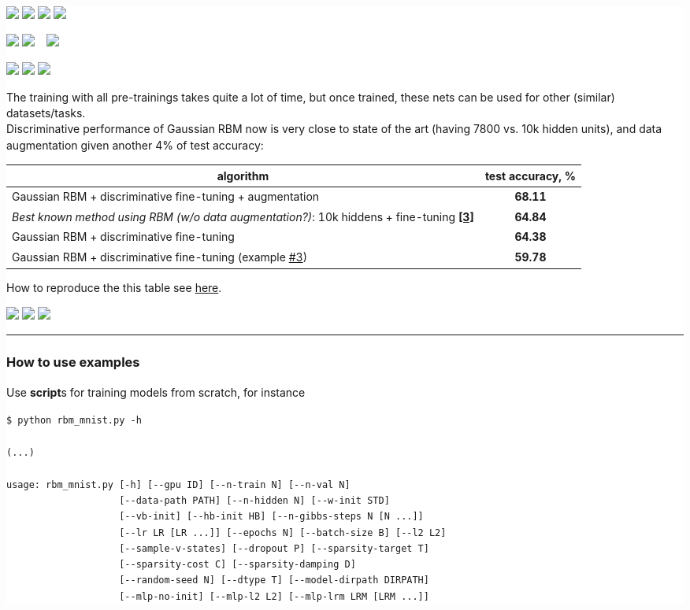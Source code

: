 <p float="left">
  <img src="img/dbm_cifar2/rbm_small_0.png" width="210" />
  <img src="img/dbm_cifar2/rbm_small_2.png" width="210" /> 
  <img src="img/dbm_cifar2/rbm_small_10.png" width="210" />
  <img src="img/dbm_cifar2/rbm_small_20.png" width="210" />
</p>
<p float="left">
  <img src="img/dbm_cifar2/grbm.png" width="275" />
  <img src="img/dbm_cifar2/mrbm.png" width="275" /> 
  <img src="img/dbm_cifar2/samples.png" width="275" hspace="11" /> 
</p>
<p float="left">
  <img src="img/dbm_cifar2/W1_joint.png" width="275" />
  <img src="img/dbm_cifar2/W2_joint.png" width="275" /> 
  <img src="img/dbm_cifar2/samples.gif" width="296" /> 
</p>

The training with all pre-trainings takes quite a lot of time, but once trained, these nets can be used for other (similar) datasets/tasks.
<br>
Discriminative performance of Gaussian RBM now is very close to state of the art (having 7800 vs. 10k hidden units), and data augmentation given another 4% of test accuracy:

| <div align="center">algorithm</div> | test accuracy, % |
| :--- | :---: |
| Gaussian RBM + discriminative fine-tuning + augmentation | **68.11** |
| *Best known method using RBM (w/o data augmentation?)*: 10k hiddens + fine-tuning [**[3]**](#3) | **64.84** |
| Gaussian RBM + discriminative fine-tuning | **64.38** |
| Gaussian RBM + discriminative fine-tuning (example [#3](#3-dbm-cifar-10-naïve-script-notebook)) | **59.78** |

How to reproduce the this table see [here](docs/grbm_discriminative.md).

<p float="left">
  <img src="img/dbm_cifar2/grbm.png" width="265" />
  <img src="img/dbm_cifar2/grbm_no_aug_finetuned.png" width="265" /> 
  <img src="img/dbm_cifar2/grbm_confusion_matrix.png" width="307" />
</p>

---

### How to use examples
Use **script**s for training models from scratch, for instance
```
$ python rbm_mnist.py -h

(...)

usage: rbm_mnist.py [-h] [--gpu ID] [--n-train N] [--n-val N]
                    [--data-path PATH] [--n-hidden N] [--w-init STD]
                    [--vb-init] [--hb-init HB] [--n-gibbs-steps N [N ...]]
                    [--lr LR [LR ...]] [--epochs N] [--batch-size B] [--l2 L2]
                    [--sample-v-states] [--dropout P] [--sparsity-target T]
                    [--sparsity-cost C] [--sparsity-damping D]
                    [--random-seed N] [--dtype T] [--model-dirpath DIRPATH]
                    [--mlp-no-init] [--mlp-l2 L2] [--mlp-lrm LRM [LRM ...]]
```